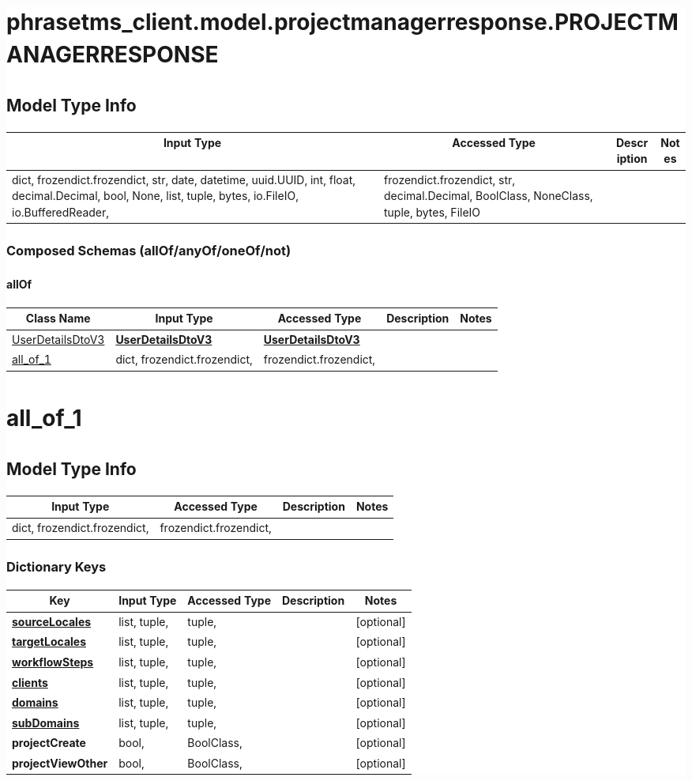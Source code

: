 # phrasetms_client.model.projectmanagerresponse.PROJECTMANAGERRESPONSE

## Model Type Info

| Input Type                                                                                                                                              | Accessed Type                                                                           | Description | Notes |
| ------------------------------------------------------------------------------------------------------------------------------------------------------- | --------------------------------------------------------------------------------------- | ----------- | ----- |
| dict, frozendict.frozendict, str, date, datetime, uuid.UUID, int, float, decimal.Decimal, bool, None, list, tuple, bytes, io.FileIO, io.BufferedReader, | frozendict.frozendict, str, decimal.Decimal, BoolClass, NoneClass, tuple, bytes, FileIO |             |

### Composed Schemas (allOf/anyOf/oneOf/not)

#### allOf

| Class Name                              | Input Type                                  | Accessed Type                               | Description | Notes |
| --------------------------------------- | ------------------------------------------- | ------------------------------------------- | ----------- | ----- |
| [UserDetailsDtoV3](UserDetailsDtoV3.md) | [**UserDetailsDtoV3**](UserDetailsDtoV3.md) | [**UserDetailsDtoV3**](UserDetailsDtoV3.md) |             |
| [all_of_1](#all_of_1)                   | dict, frozendict.frozendict,                | frozendict.frozendict,                      |             |

# all_of_1

## Model Type Info

| Input Type                   | Accessed Type          | Description | Notes |
| ---------------------------- | ---------------------- | ----------- | ----- |
| dict, frozendict.frozendict, | frozendict.frozendict, |             |

### Dictionary Keys

| Key                                                               | Input Type                                                                                                                                  | Accessed Type                                                                           | Description                                                        | Notes      |
| ----------------------------------------------------------------- | ------------------------------------------------------------------------------------------------------------------------------------------- | --------------------------------------------------------------------------------------- | ------------------------------------------------------------------ | ---------- |
| **[sourceLocales](#sourceLocales)**                               | list, tuple,                                                                                                                                | tuple,                                                                                  |                                                                    | [optional] |
| **[targetLocales](#targetLocales)**                               | list, tuple,                                                                                                                                | tuple,                                                                                  |                                                                    | [optional] |
| **[workflowSteps](#workflowSteps)**                               | list, tuple,                                                                                                                                | tuple,                                                                                  |                                                                    | [optional] |
| **[clients](#clients)**                                           | list, tuple,                                                                                                                                | tuple,                                                                                  |                                                                    | [optional] |
| **[domains](#domains)**                                           | list, tuple,                                                                                                                                | tuple,                                                                                  |                                                                    | [optional] |
| **[subDomains](#subDomains)**                                     | list, tuple,                                                                                                                                | tuple,                                                                                  |                                                                    | [optional] |
| **projectCreate**                                                 | bool,                                                                                                                                       | BoolClass,                                                                              |                                                                    | [optional] |
| **projectViewOther**                                              | bool,                                                                                                                                       | BoolClass,                                                                              |                                                                    | [optional] |
